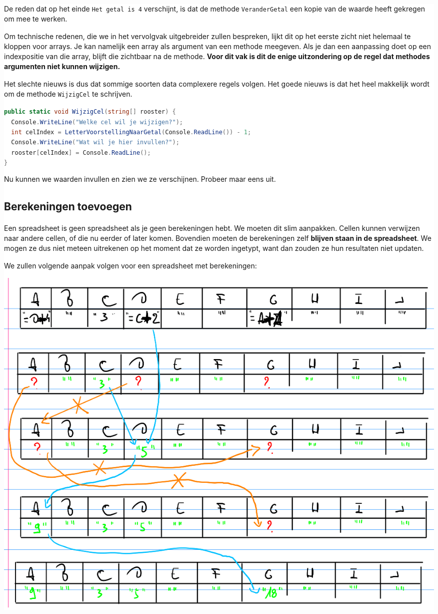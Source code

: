 De reden dat op het einde `Het getal is 4` verschijnt, is dat de methode `VeranderGetal` een kopie van de waarde heeft gekregen om mee te werken.

Om technische redenen, die we in het vervolgvak uitgebreider zullen bespreken, lijkt dit op het eerste zicht niet helemaal te kloppen voor arrays. Je kan namelijk een array als argument van een methode meegeven. Als je dan een aanpassing doet op een indexpositie van die array, blijft die zichtbaar na de methode. **Voor dit vak is dit de enige uitzondering op de regel dat methodes argumenten niet kunnen wijzigen.**

Het slechte nieuws is dus dat sommige soorten data complexere regels volgen. Het goede nieuws is dat het heel makkelijk wordt om de methode `WijzigCel` te schrijven.

```csharp
public static void WijzigCel(string[] rooster) {
  Console.WriteLine("Welke cel wil je wijzigen?");
  int celIndex = LetterVoorstellingNaarGetal(Console.ReadLine()) - 1;
  Console.WriteLine("Wat wil je hier invullen?");
  rooster[celIndex] = Console.ReadLine();
}
```

Nu kunnen we waarden invullen en zien we ze verschijnen. Probeer maar eens uit.

## Berekeningen toevoegen

Een spreadsheet is geen spreadsheet als je geen berekeningen hebt. We moeten dit slim aanpakken. Cellen kunnen verwijzen naar andere cellen, of die nu eerder of later komen. Bovendien moeten de berekeningen zelf **blijven staan in de spreadsheet**. We mogen ze dus niet meteen uitrekenen op het moment dat ze worden ingetypt, want dan zouden ze hun resultaten niet updaten.

We zullen volgende aanpak volgen voor een spreadsheet met berekeningen:

![We kunnen een nog niet gekende cel invullen door de onderdelen van de formule op te zoeken, op voorwaarde dat we ze al kennen. De blauwe pijlen tonen van waar de nodige informatie komt. De oranje pijlen tonen waar we informatie missen.](../.gitbook/assets/invullen-waarden.png)
